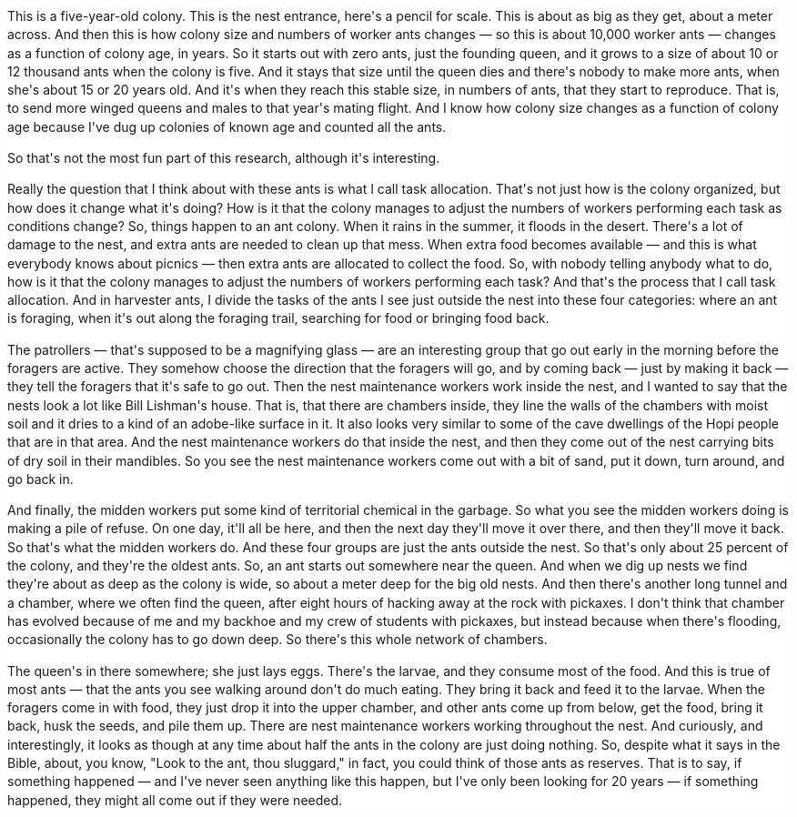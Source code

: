 This is a five-year-old colony. This is the nest entrance, here's a pencil for scale. This
is about as big as they get, about a meter across. And then this is how colony size and
numbers of worker ants changes — so this is about 10,000 worker ants — changes as a
function of colony age, in years. So it starts out with zero ants, just the founding
queen, and it grows to a size of about 10 or 12 thousand ants when the colony is five. And
it stays that size until the queen dies and there's nobody to make more ants, when she's
about 15 or 20 years old. And it's when they reach this stable size, in numbers of ants,
that they start to reproduce. That is, to send more winged queens and males to that year's
mating flight. And I know how colony size changes as a function of colony age because I've
dug up colonies of known age and counted all the ants. 

So that's not the most fun part of this research, although it's interesting.

Really the question that I think about with these ants is what I call task allocation.
That's not just how is the colony organized, but how does it change what it's doing? How
is it that the colony manages to adjust the numbers of workers performing each task as
conditions change? So, things happen to an ant colony. When it rains in the summer, it
floods in the desert. There's a lot of damage to the nest, and extra ants are needed to
clean up that mess. When extra food becomes available — and this is what everybody knows
about picnics — then extra ants are allocated to collect the food. So, with nobody telling
anybody what to do, how is it that the colony manages to adjust the numbers of workers
performing each task? And that's the process that I call task allocation. And in harvester
ants, I divide the tasks of the ants I see just outside the nest into these four
categories: where an ant is foraging, when it's out along the foraging trail, searching
for food or bringing food back.

The patrollers — that's supposed to be a magnifying glass — are an interesting group that
go out early in the morning before the foragers are active. They somehow choose the
direction that the foragers will go, and by coming back — just by making it back — they
tell the foragers that it's safe to go out. Then the nest maintenance workers work inside
the nest, and I wanted to say that the nests look a lot like Bill Lishman's house. That
is, that there are chambers inside, they line the walls of the chambers with moist soil
and it dries to a kind of an adobe-like surface in it. It also looks very similar to some
of the cave dwellings of the Hopi people that are in that area. And the nest maintenance
workers do that inside the nest, and then they come out of the nest carrying bits of dry
soil in their mandibles. So you see the nest maintenance workers come out with a bit of
sand, put it down, turn around, and go back in.

And finally, the midden workers put some kind of territorial chemical in the garbage. So
what you see the midden workers doing is making a pile of refuse. On one day, it'll all be
here, and then the next day they'll move it over there, and then they'll move it back. So
that's what the midden workers do. And these four groups are just the ants outside the
nest. So that's only about 25 percent of the colony, and they're the oldest ants. So, an
ant starts out somewhere near the queen. And when we dig up nests we find they're about as
deep as the colony is wide, so about a meter deep for the big old nests. And then there's
another long tunnel and a chamber, where we often find the queen, after eight hours of
hacking away at the rock with pickaxes. I don't think that chamber has evolved because of
me and my backhoe and my crew of students with pickaxes, but instead because when there's
flooding, occasionally the colony has to go down deep. So there's this whole network of
chambers.

The queen's in there somewhere; she just lays eggs. There's the larvae, and they consume
most of the food. And this is true of most ants — that the ants you see walking around
don't do much eating. They bring it back and feed it to the larvae. When the foragers come
in with food, they just drop it into the upper chamber, and other ants come up from below,
get the food, bring it back, husk the seeds, and pile them up. There are nest maintenance
workers working throughout the nest. And curiously, and interestingly, it looks as though
at any time about half the ants in the colony are just doing nothing. So, despite what it
says in the Bible, about, you know, "Look to the ant, thou sluggard," in fact, you could
think of those ants as reserves. That is to say, if something happened — and I've never
seen anything like this happen, but I've only been looking for 20 years — if something
happened, they might all come out if they were needed.
